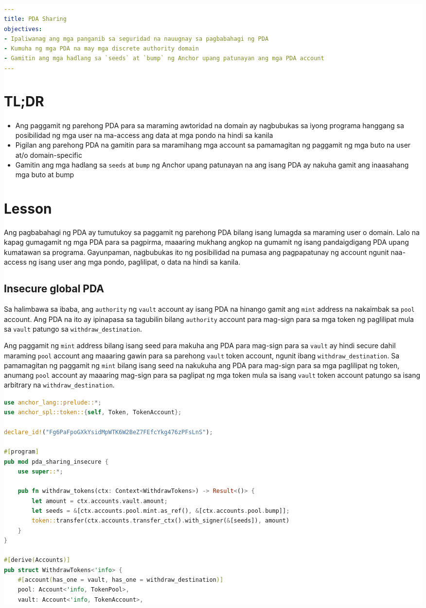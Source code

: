 ```yaml
---
title: PDA Sharing
objectives:
- Ipaliwanag ang mga panganib sa seguridad na nauugnay sa pagbabahagi ng PDA
- Kumuha ng mga PDA na may mga discrete authority domain
- Gamitin ang mga hadlang sa `seeds` at `bump` ng Anchor upang patunayan ang mga PDA account
---
```


# TL;DR

- Ang paggamit ng parehong PDA para sa maraming awtoridad na domain ay nagbubukas sa iyong programa hanggang sa posibilidad ng mga user na ma-access ang data at mga pondo na hindi sa kanila
- Pigilan ang parehong PDA na gamitin para sa maramihang mga account sa pamamagitan ng paggamit ng mga buto na user at/o domain-specific
- Gamitin ang mga hadlang sa `seeds` at `bump` ng Anchor upang patunayan na ang isang PDA ay nakuha gamit ang inaasahang mga buto at bump

# Lesson

Ang pagbabahagi ng PDA ay tumutukoy sa paggamit ng parehong PDA bilang isang lumagda sa maraming user o domain. Lalo na kapag gumagamit ng mga PDA para sa pagpirma, maaaring mukhang angkop na gumamit ng isang pandaigdigang PDA upang kumatawan sa programa. Gayunpaman, nagbubukas ito ng posibilidad na pumasa ang pagpapatunay ng account ngunit naa-access ng isang user ang mga pondo, paglilipat, o data na hindi sa kanila.

## Insecure global PDA

Sa halimbawa sa ibaba, ang `authority` ng `vault` account ay isang PDA na hinango gamit ang `mint` address na nakaimbak sa `pool` account. Ang PDA na ito ay ipinapasa sa tagubilin bilang `authority` account para mag-sign para sa mga token ng paglilipat mula sa `vault` patungo sa `withdraw_destination`.

Ang paggamit ng `mint` address bilang isang seed para makuha ang PDA para mag-sign para sa `vault` ay hindi secure dahil maraming `pool` account ang maaaring gawin para sa parehong `vault` token account, ngunit ibang `withdraw_destination`. Sa pamamagitan ng paggamit ng `mint` bilang isang seed na nakukuha ang PDA para mag-sign para sa mga paglilipat ng token, anumang `pool` account ay maaaring mag-sign para sa paglipat ng mga token mula sa isang `vault` token account patungo sa isang arbitrary na `withdraw_destination`.

```rust
use anchor_lang::prelude::*;
use anchor_spl::token::{self, Token, TokenAccount};

declare_id!("Fg6PaFpoGXkYsidMpWTK6W2BeZ7FEfcYkg476zPFsLnS");

#[program]
pub mod pda_sharing_insecure {
    use super::*;

    pub fn withdraw_tokens(ctx: Context<WithdrawTokens>) -> Result<()> {
        let amount = ctx.accounts.vault.amount;
        let seeds = &[ctx.accounts.pool.mint.as_ref(), &[ctx.accounts.pool.bump]];
        token::transfer(ctx.accounts.transfer_ctx().with_signer(&[seeds]), amount)
    }
}

#[derive(Accounts)]
pub struct WithdrawTokens<'info> {
    #[account(has_one = vault, has_one = withdraw_destination)]
    pool: Account<'info, TokenPool>,
    vault: Account<'info, TokenAccount>,
```